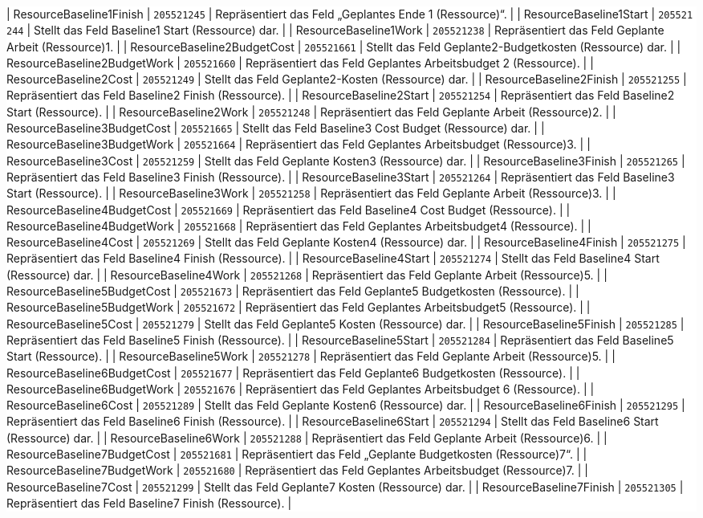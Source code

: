 | ResourceBaseline1Finish | `205521245` | Repräsentiert das Feld „Geplantes Ende 1 (Ressource)“. |
| ResourceBaseline1Start | `205521244` | Stellt das Feld Baseline1 Start (Ressource) dar. |
| ResourceBaseline1Work | `205521238` | Repräsentiert das Feld Geplante Arbeit (Ressource)1. |
| ResourceBaseline2BudgetCost | `205521661` | Stellt das Feld Geplante2-Budgetkosten (Ressource) dar. |
| ResourceBaseline2BudgetWork | `205521660` | Repräsentiert das Feld Geplantes Arbeitsbudget 2 (Ressource). |
| ResourceBaseline2Cost | `205521249` | Stellt das Feld Geplante2-Kosten (Ressource) dar. |
| ResourceBaseline2Finish | `205521255` | Repräsentiert das Feld Baseline2 Finish (Ressource). |
| ResourceBaseline2Start | `205521254` | Repräsentiert das Feld Baseline2 Start (Ressource). |
| ResourceBaseline2Work | `205521248` | Repräsentiert das Feld Geplante Arbeit (Ressource)2. |
| ResourceBaseline3BudgetCost | `205521665` | Stellt das Feld Baseline3 Cost Budget (Ressource) dar. |
| ResourceBaseline3BudgetWork | `205521664` | Repräsentiert das Feld Geplantes Arbeitsbudget (Ressource)3. |
| ResourceBaseline3Cost | `205521259` | Stellt das Feld Geplante Kosten3 (Ressource) dar. |
| ResourceBaseline3Finish | `205521265` | Repräsentiert das Feld Baseline3 Finish (Ressource). |
| ResourceBaseline3Start | `205521264` | Repräsentiert das Feld Baseline3 Start (Ressource). |
| ResourceBaseline3Work | `205521258` | Repräsentiert das Feld Geplante Arbeit (Ressource)3. |
| ResourceBaseline4BudgetCost | `205521669` | Repräsentiert das Feld Baseline4 Cost Budget (Ressource). |
| ResourceBaseline4BudgetWork | `205521668` | Repräsentiert das Feld Geplantes Arbeitsbudget4 (Ressource). |
| ResourceBaseline4Cost | `205521269` | Stellt das Feld Geplante Kosten4 (Ressource) dar. |
| ResourceBaseline4Finish | `205521275` | Repräsentiert das Feld Baseline4 Finish (Ressource). |
| ResourceBaseline4Start | `205521274` | Stellt das Feld Baseline4 Start (Ressource) dar. |
| ResourceBaseline4Work | `205521268` | Repräsentiert das Feld Geplante Arbeit (Ressource)5. |
| ResourceBaseline5BudgetCost | `205521673` | Repräsentiert das Feld Geplante5 Budgetkosten (Ressource). |
| ResourceBaseline5BudgetWork | `205521672` | Repräsentiert das Feld Geplantes Arbeitsbudget5 (Ressource). |
| ResourceBaseline5Cost | `205521279` | Stellt das Feld Geplante5 Kosten (Ressource) dar. |
| ResourceBaseline5Finish | `205521285` | Repräsentiert das Feld Baseline5 Finish (Ressource). |
| ResourceBaseline5Start | `205521284` | Repräsentiert das Feld Baseline5 Start (Ressource). |
| ResourceBaseline5Work | `205521278` | Repräsentiert das Feld Geplante Arbeit (Ressource)5. |
| ResourceBaseline6BudgetCost | `205521677` | Repräsentiert das Feld Geplante6 Budgetkosten (Ressource). |
| ResourceBaseline6BudgetWork | `205521676` | Repräsentiert das Feld Geplantes Arbeitsbudget 6 (Ressource). |
| ResourceBaseline6Cost | `205521289` | Stellt das Feld Geplante Kosten6 (Ressource) dar. |
| ResourceBaseline6Finish | `205521295` | Repräsentiert das Feld Baseline6 Finish (Ressource). |
| ResourceBaseline6Start | `205521294` | Stellt das Feld Baseline6 Start (Ressource) dar. |
| ResourceBaseline6Work | `205521288` | Repräsentiert das Feld Geplante Arbeit (Ressource)6. |
| ResourceBaseline7BudgetCost | `205521681` | Repräsentiert das Feld „Geplante Budgetkosten (Ressource)7“. |
| ResourceBaseline7BudgetWork | `205521680` | Repräsentiert das Feld Geplantes Arbeitsbudget (Ressource)7. |
| ResourceBaseline7Cost | `205521299` | Stellt das Feld Geplante7 Kosten (Ressource) dar. |
| ResourceBaseline7Finish | `205521305` | Repräsentiert das Feld Baseline7 Finish (Ressource). |